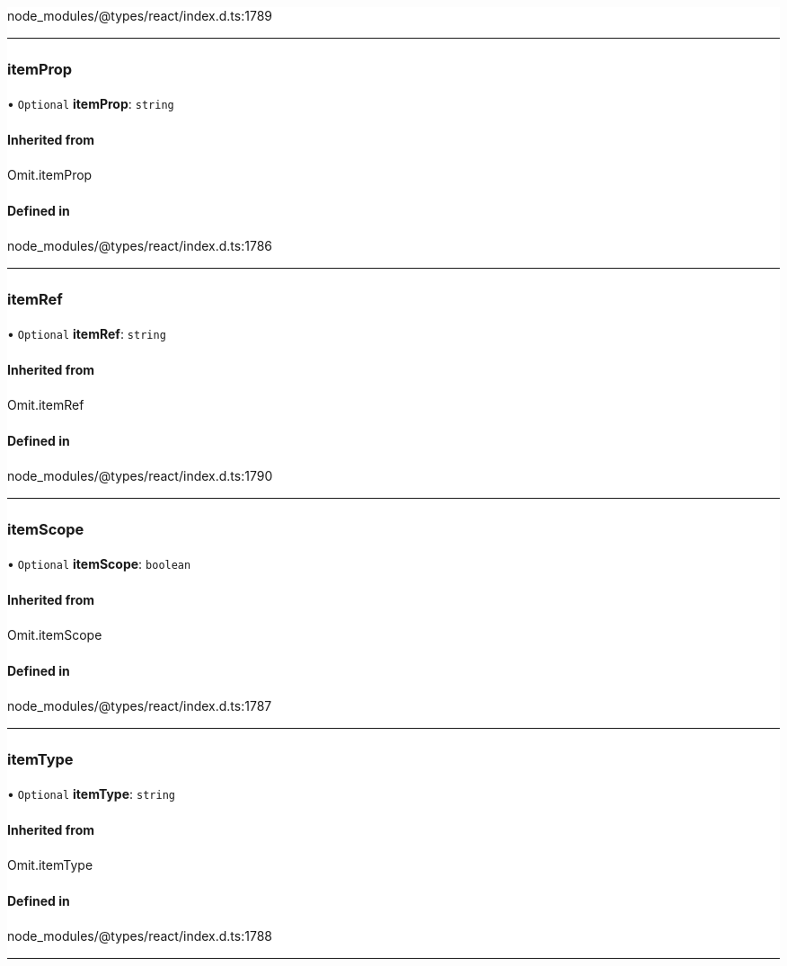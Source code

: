node_modules/@types/react/index.d.ts:1789

---

### itemProp

• `Optional` **itemProp**: `string`

#### Inherited from

Omit.itemProp

#### Defined in

node_modules/@types/react/index.d.ts:1786

---

### itemRef

• `Optional` **itemRef**: `string`

#### Inherited from

Omit.itemRef

#### Defined in

node_modules/@types/react/index.d.ts:1790

---

### itemScope

• `Optional` **itemScope**: `boolean`

#### Inherited from

Omit.itemScope

#### Defined in

node_modules/@types/react/index.d.ts:1787

---

### itemType

• `Optional` **itemType**: `string`

#### Inherited from

Omit.itemType

#### Defined in

node_modules/@types/react/index.d.ts:1788

---